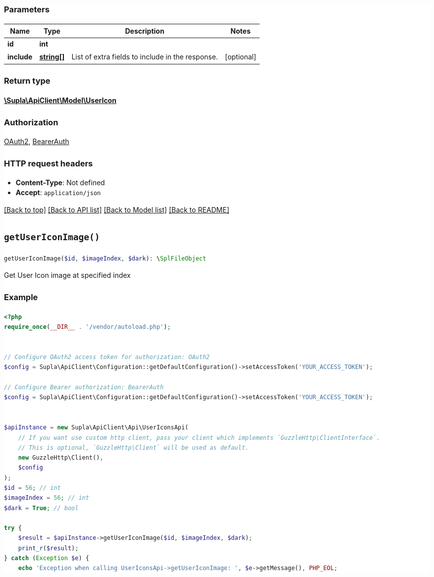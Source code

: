 ### Parameters

| Name | Type | Description  | Notes |
| ------------- | ------------- | ------------- | ------------- |
| **id** | **int**|  | |
| **include** | [**string[]**](../Model/string.md)| List of extra fields to include in the response. | [optional] |

### Return type

[**\Supla\ApiClient\Model\UserIcon**](../Model/UserIcon.md)

### Authorization

[OAuth2](../../README.md#OAuth2), [BearerAuth](../../README.md#BearerAuth)

### HTTP request headers

- **Content-Type**: Not defined
- **Accept**: `application/json`

[[Back to top]](#) [[Back to API list]](../../README.md#endpoints)
[[Back to Model list]](../../README.md#models)
[[Back to README]](../../README.md)

## `getUserIconImage()`

```php
getUserIconImage($id, $imageIndex, $dark): \SplFileObject
```

Get User Icon image at specified index

### Example

```php
<?php
require_once(__DIR__ . '/vendor/autoload.php');


// Configure OAuth2 access token for authorization: OAuth2
$config = Supla\ApiClient\Configuration::getDefaultConfiguration()->setAccessToken('YOUR_ACCESS_TOKEN');

// Configure Bearer authorization: BearerAuth
$config = Supla\ApiClient\Configuration::getDefaultConfiguration()->setAccessToken('YOUR_ACCESS_TOKEN');


$apiInstance = new Supla\ApiClient\Api\UserIconsApi(
    // If you want use custom http client, pass your client which implements `GuzzleHttp\ClientInterface`.
    // This is optional, `GuzzleHttp\Client` will be used as default.
    new GuzzleHttp\Client(),
    $config
);
$id = 56; // int
$imageIndex = 56; // int
$dark = True; // bool

try {
    $result = $apiInstance->getUserIconImage($id, $imageIndex, $dark);
    print_r($result);
} catch (Exception $e) {
    echo 'Exception when calling UserIconsApi->getUserIconImage: ', $e->getMessage(), PHP_EOL;
```